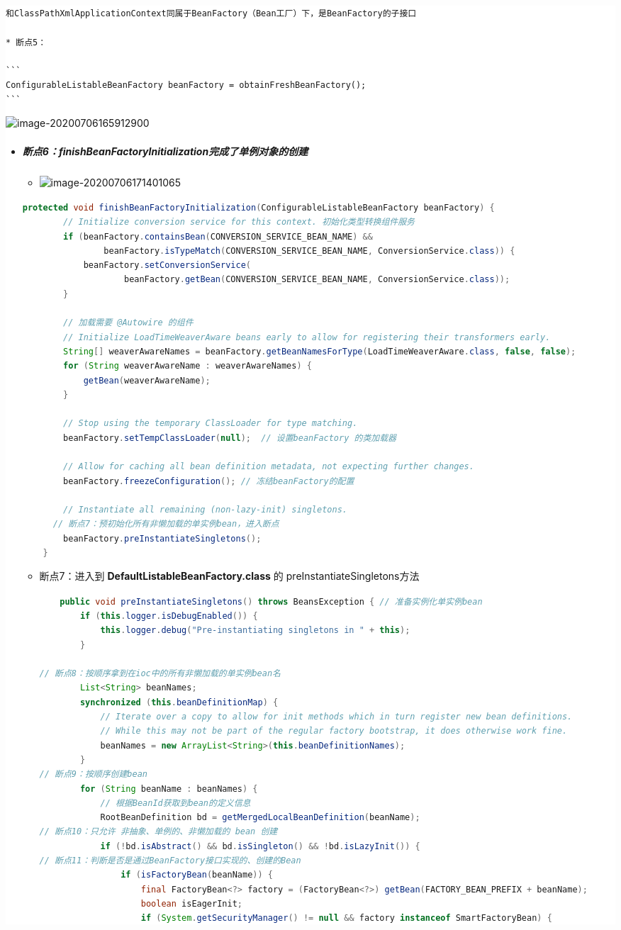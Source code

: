     和ClassPathXmlApplicationContext同属于BeanFactory（Bean工厂）下，是BeanFactory的子接口
  
    * 断点5：
  
    ```
    ConfigurableListableBeanFactory beanFactory = obtainFreshBeanFactory();
    ```
  
  ![image-20200706165912900](../../../../Software/Typora/Picture/image-20200706165912900.png)
  
  * ##### 断点6：finishBeanFactoryInitialization完成了单例对象的创建
  
    * ![image-20200706171401065](../../../../Software/Typora/Picture/image-20200706171401065.png)
  
    ```java
    protected void finishBeanFactoryInitialization(ConfigurableListableBeanFactory beanFactory) {
      		// Initialize conversion service for this context. 初始化类型转换组件服务
    		if (beanFactory.containsBean(CONVERSION_SERVICE_BEAN_NAME) &&
      				beanFactory.isTypeMatch(CONVERSION_SERVICE_BEAN_NAME, ConversionService.class)) {
    			beanFactory.setConversionService(
      					beanFactory.getBean(CONVERSION_SERVICE_BEAN_NAME, ConversionService.class));
      		}
      		
    		// 加载需要 @Autowire 的组件
      		// Initialize LoadTimeWeaverAware beans early to allow for registering their transformers early.
    		String[] weaverAwareNames = beanFactory.getBeanNamesForType(LoadTimeWeaverAware.class, false, false);
      		for (String weaverAwareName : weaverAwareNames) {
    			getBean(weaverAwareName);
      		}
    
      		// Stop using the temporary ClassLoader for type matching.
      		beanFactory.setTempClassLoader(null);  // 设置beanFactory 的类加载器
      		
      		// Allow for caching all bean definition metadata, not expecting further changes.
      		beanFactory.freezeConfiguration(); // 冻结beanFactory的配置
      
      		// Instantiate all remaining (non-lazy-init) singletons.
          // 断点7：预初始化所有非懒加载的单实例bean，进入断点
      		beanFactory.preInstantiateSingletons(); 
      	}
    ```
    
      * 断点7：进入到 **DefaultListableBeanFactory.class** 的 preInstantiateSingletons方法
    
        ```java
        	public void preInstantiateSingletons() throws BeansException { // 准备实例化单实例bean
        		if (this.logger.isDebugEnabled()) {
        			this.logger.debug("Pre-instantiating singletons in " + this);
        		}
        		
        // 断点8：按顺序拿到在ioc中的所有非懒加载的单实例bean名
        		List<String> beanNames;
        		synchronized (this.beanDefinitionMap) {
        			// Iterate over a copy to allow for init methods which in turn register new bean definitions.
        			// While this may not be part of the regular factory bootstrap, it does otherwise work fine.
        			beanNames = new ArrayList<String>(this.beanDefinitionNames); 
        		}
        // 断点9：按顺序创建bean
        		for (String beanName : beanNames) {
        			// 根据BeanId获取到bean的定义信息
        			RootBeanDefinition bd = getMergedLocalBeanDefinition(beanName);
        // 断点10：只允许 非抽象、单例的、非懒加载的 bean 创建
        			if (!bd.isAbstract() && bd.isSingleton() && !bd.isLazyInit()) {
        // 断点11：判断是否是通过BeanFactory接口实现的、创建的Bean
        				if (isFactoryBean(beanName)) { 
        					final FactoryBean<?> factory = (FactoryBean<?>) getBean(FACTORY_BEAN_PREFIX + beanName);
        					boolean isEagerInit;
        					if (System.getSecurityManager() != null && factory instanceof SmartFactoryBean) {